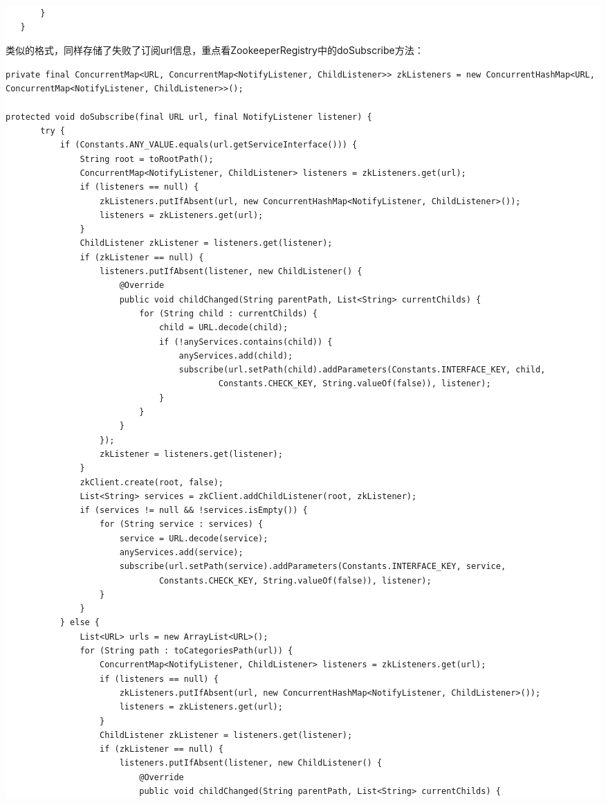```
       }
   }
```

类似的格式，同样存储了失败了订阅url信息，重点看ZookeeperRegistry中的doSubscribe方法：

```
private final ConcurrentMap<URL, ConcurrentMap<NotifyListener, ChildListener>> zkListeners = new ConcurrentHashMap<URL, ConcurrentMap<NotifyListener, ChildListener>>();
 
protected void doSubscribe(final URL url, final NotifyListener listener) {
       try {
           if (Constants.ANY_VALUE.equals(url.getServiceInterface())) {
               String root = toRootPath();
               ConcurrentMap<NotifyListener, ChildListener> listeners = zkListeners.get(url);
               if (listeners == null) {
                   zkListeners.putIfAbsent(url, new ConcurrentHashMap<NotifyListener, ChildListener>());
                   listeners = zkListeners.get(url);
               }
               ChildListener zkListener = listeners.get(listener);
               if (zkListener == null) {
                   listeners.putIfAbsent(listener, new ChildListener() {
                       @Override
                       public void childChanged(String parentPath, List<String> currentChilds) {
                           for (String child : currentChilds) {
                               child = URL.decode(child);
                               if (!anyServices.contains(child)) {
                                   anyServices.add(child);
                                   subscribe(url.setPath(child).addParameters(Constants.INTERFACE_KEY, child,
                                           Constants.CHECK_KEY, String.valueOf(false)), listener);
                               }
                           }
                       }
                   });
                   zkListener = listeners.get(listener);
               }
               zkClient.create(root, false);
               List<String> services = zkClient.addChildListener(root, zkListener);
               if (services != null && !services.isEmpty()) {
                   for (String service : services) {
                       service = URL.decode(service);
                       anyServices.add(service);
                       subscribe(url.setPath(service).addParameters(Constants.INTERFACE_KEY, service,
                               Constants.CHECK_KEY, String.valueOf(false)), listener);
                   }
               }
           } else {
               List<URL> urls = new ArrayList<URL>();
               for (String path : toCategoriesPath(url)) {
                   ConcurrentMap<NotifyListener, ChildListener> listeners = zkListeners.get(url);
                   if (listeners == null) {
                       zkListeners.putIfAbsent(url, new ConcurrentHashMap<NotifyListener, ChildListener>());
                       listeners = zkListeners.get(url);
                   }
                   ChildListener zkListener = listeners.get(listener);
                   if (zkListener == null) {
                       listeners.putIfAbsent(listener, new ChildListener() {
                           @Override
                           public void childChanged(String parentPath, List<String> currentChilds) {
```